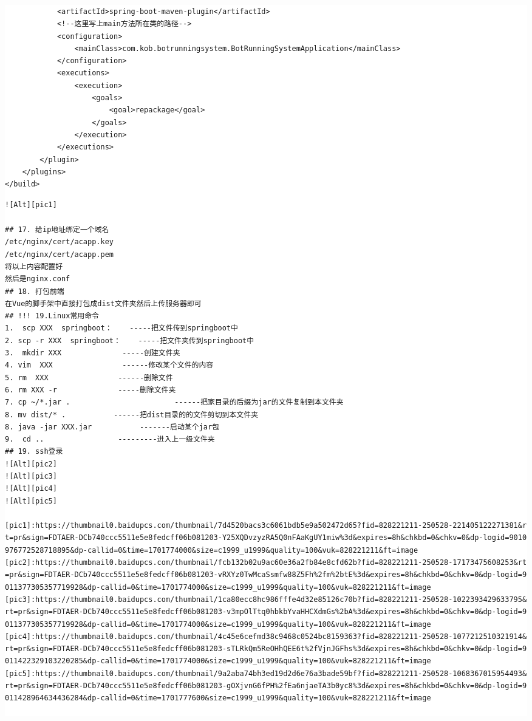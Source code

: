                 <artifactId>spring-boot-maven-plugin</artifactId>
                <!--这里写上main方法所在类的路径-->
                <configuration>
                    <mainClass>com.kob.botrunningsystem.BotRunningSystemApplication</mainClass>
                </configuration>
                <executions>
                    <execution>
                        <goals>
                            <goal>repackage</goal>
                        </goals>
                    </execution>
                </executions>
            </plugin>
        </plugins>
    </build>
```
![Alt][pic1]

## 17. 给ip地址绑定一个域名
/etc/nginx/cert/acapp.key
/etc/nginx/cert/acapp.pem
将以上内容配置好
然后是nginx.conf
## 18. 打包前端
在Vue的脚手架中直接打包成dist文件夹然后上传服务器即可
## !!! 19.Linux常用命令
1.  scp XXX  springboot：    -----把文件传到springboot中
2. scp -r XXX  springboot：    -----把文件夹传到springboot中
3.  mkdir XXX              -----创建文件夹
4. vim  XXX                ------修改某个文件的内容
5. rm  XXX                ------删除文件
6. rm XXX -r              -----删除文件夹
7. cp ~/*.jar .                        ------把家目录的后缀为jar的文件复制到本文件夹
8. mv dist/* .           ------把dist目录的的文件剪切到本文件夹
8. java -jar XXX.jar           -------启动某个jar包
9.  cd ..                 ---------进入上一级文件夹
## 19. ssh登录
![Alt][pic2]
![Alt][pic3]
![Alt][pic4]
![Alt][pic5]

[pic1]:https://thumbnail0.baidupcs.com/thumbnail/7d4520bacs3c6061bdb5e9a502472d65?fid=828221211-250528-221405122271381&rt=pr&sign=FDTAER-DCb740ccc5511e5e8fedcff06b081203-Y25XQDvzyzRA5Q0nFAaKgUY1miw%3d&expires=8h&chkbd=0&chkv=0&dp-logid=9010976772528718895&dp-callid=0&time=1701774000&size=c1999_u1999&quality=100&vuk=828221211&ft=image
[pic2]:https://thumbnail0.baidupcs.com/thumbnail/fcb132b02u9ac60e36a2fb84e8cfd62b?fid=828221211-250528-17173475608253&rt=pr&sign=FDTAER-DCb740ccc5511e5e8fedcff06b081203-vRXYz0TwMcaSsmfw88Z5Fh%2fm%2btE%3d&expires=8h&chkbd=0&chkv=0&dp-logid=9011377305357719928&dp-callid=0&time=1701774000&size=c1999_u1999&quality=100&vuk=828221211&ft=image
[pic3]:https://thumbnail0.baidupcs.com/thumbnail/1ca80ecc8hc986fffe4d32e85126c70b?fid=828221211-250528-1022393429633795&rt=pr&sign=FDTAER-DCb740ccc5511e5e8fedcff06b081203-v3mpOlTtq0hbkbYvaHHCXdmGs%2bA%3d&expires=8h&chkbd=0&chkv=0&dp-logid=9011377305357719928&dp-callid=0&time=1701774000&size=c1999_u1999&quality=100&vuk=828221211&ft=image
[pic4]:https://thumbnail0.baidupcs.com/thumbnail/4c45e6cefmd38c9468c0524bc8159363?fid=828221211-250528-1077212510321914&rt=pr&sign=FDTAER-DCb740ccc5511e5e8fedcff06b081203-sTLRkQm5ReOHhQEE6t%2fVjnJGFhs%3d&expires=8h&chkbd=0&chkv=0&dp-logid=9011422329103220285&dp-callid=0&time=1701774000&size=c1999_u1999&quality=100&vuk=828221211&ft=image
[pic5]:https://thumbnail0.baidupcs.com/thumbnail/9a2aba74bh3ed19d2d6e76a3bade59bf?fid=828221211-250528-1068367015954493&rt=pr&sign=FDTAER-DCb740ccc5511e5e8fedcff06b081203-gOXjvnG6fPH%2fEa6njaeTA3b0yc8%3d&expires=8h&chkbd=0&chkv=0&dp-logid=9011428964634436284&dp-callid=0&time=1701777600&size=c1999_u1999&quality=100&vuk=828221211&ft=image


```